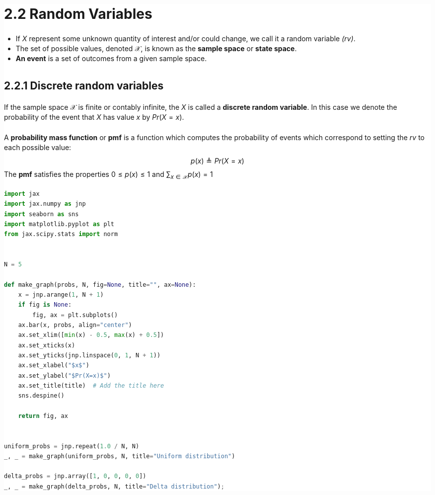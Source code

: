 # 2.2 Random Variables
- If $X$ represent some unknown quantity of interest and/or could change, we call it a random variable _(rv)_.
- The set of possible values, denoted $\mathcal{X}$, is known as the **sample space** or **state space**.
- **An event** is a set of outcomes from a given sample space. 

## 2.2.1 Discrete random variables

If the sample space $\mathcal{X}$ is finite or contably infinite, the $X$ is called a **discrete random variable**. In this case we denote the probability of the event that $X$ has value $x$ by $Pr(X=x)$. <br><br>
A **probability mass function** or **pmf** is a function which computes the probability of events which correspond to setting the _rv_ to each possible value: 
$$p(x)\triangleq Pr(X=x)$$
The **pmf** satisfies the properties $0 \leq p(x) \leq 1$ and $\sum_{x\in \mathcal{X}}p(x)=1$



```python
import jax
import jax.numpy as jnp
import seaborn as sns
import matplotlib.pyplot as plt
from jax.scipy.stats import norm


N = 5

def make_graph(probs, N, fig=None, title="", ax=None):
    x = jnp.arange(1, N + 1)
    if fig is None:
        fig, ax = plt.subplots()
    ax.bar(x, probs, align="center")
    ax.set_xlim([min(x) - 0.5, max(x) + 0.5])
    ax.set_xticks(x)
    ax.set_yticks(jnp.linspace(0, 1, N + 1))
    ax.set_xlabel("$x$")
    ax.set_ylabel("$Pr(X=x)$")
    ax.set_title(title)  # Add the title here
    sns.despine()
    
    return fig, ax


uniform_probs = jnp.repeat(1.0 / N, N)
_, _ = make_graph(uniform_probs, N, title="Uniform distribution") 

delta_probs = jnp.array([1, 0, 0, 0, 0])
_, _ = make_graph(delta_probs, N, title="Delta distribution");
```
